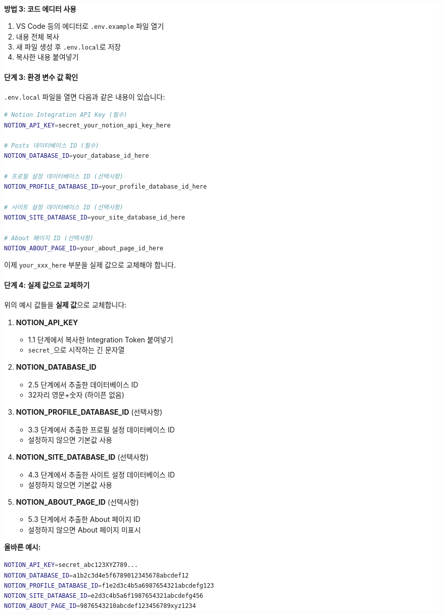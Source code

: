 **방법 3: 코드 에디터 사용**
1. VS Code 등의 에디터로 `.env.example` 파일 열기
2. 내용 전체 복사
3. 새 파일 생성 후 `.env.local`로 저장
4. 복사한 내용 붙여넣기

#### 단계 3: 환경 변수 값 확인

`.env.local` 파일을 열면 다음과 같은 내용이 있습니다:

```bash
# Notion Integration API Key (필수)
NOTION_API_KEY=secret_your_notion_api_key_here

# Posts 데이터베이스 ID (필수)
NOTION_DATABASE_ID=your_database_id_here

# 프로필 설정 데이터베이스 ID (선택사항)
NOTION_PROFILE_DATABASE_ID=your_profile_database_id_here

# 사이트 설정 데이터베이스 ID (선택사항)
NOTION_SITE_DATABASE_ID=your_site_database_id_here

# About 페이지 ID (선택사항)
NOTION_ABOUT_PAGE_ID=your_about_page_id_here
```

이제 `your_xxx_here` 부분을 실제 값으로 교체해야 합니다.

#### 단계 4: 실제 값으로 교체하기

위의 예시 값들을 **실제 값**으로 교체합니다:

1. **NOTION_API_KEY**
   - 1.1 단계에서 복사한 Integration Token 붙여넣기
   - `secret_`으로 시작하는 긴 문자열

2. **NOTION_DATABASE_ID**
   - 2.5 단계에서 추출한 데이터베이스 ID
   - 32자리 영문+숫자 (하이픈 없음)

3. **NOTION_PROFILE_DATABASE_ID** (선택사항)
   - 3.3 단계에서 추출한 프로필 설정 데이터베이스 ID
   - 설정하지 않으면 기본값 사용

4. **NOTION_SITE_DATABASE_ID** (선택사항)
   - 4.3 단계에서 추출한 사이트 설정 데이터베이스 ID
   - 설정하지 않으면 기본값 사용

5. **NOTION_ABOUT_PAGE_ID** (선택사항)
   - 5.3 단계에서 추출한 About 페이지 ID
   - 설정하지 않으면 About 페이지 미표시

**올바른 예시:**
```bash
NOTION_API_KEY=secret_abc123XYZ789...
NOTION_DATABASE_ID=a1b2c3d4e5f6789012345678abcdef12
NOTION_PROFILE_DATABASE_ID=f1e2d3c4b5a6987654321abcdefg123
NOTION_SITE_DATABASE_ID=e2d3c4b5a6f1987654321abcdefg456
NOTION_ABOUT_PAGE_ID=9876543210abcdef123456789xyz1234
```
